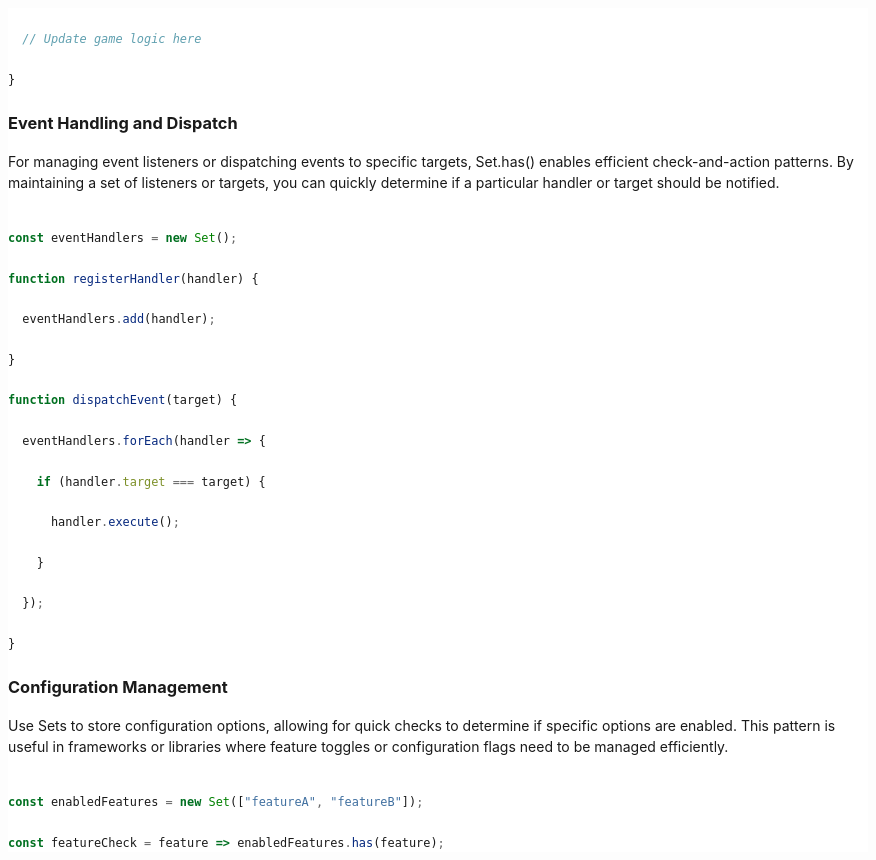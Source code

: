 ```javascript

  // Update game logic here

}

```


### Event Handling and Dispatch

For managing event listeners or dispatching events to specific targets, Set.has() enables efficient check-and-action patterns. By maintaining a set of listeners or targets, you can quickly determine if a particular handler or target should be notified.

```javascript

const eventHandlers = new Set();

function registerHandler(handler) {

  eventHandlers.add(handler);

}

function dispatchEvent(target) {

  eventHandlers.forEach(handler => {

    if (handler.target === target) {

      handler.execute();

    }

  });

}

```


### Configuration Management

Use Sets to store configuration options, allowing for quick checks to determine if specific options are enabled. This pattern is useful in frameworks or libraries where feature toggles or configuration flags need to be managed efficiently.

```javascript

const enabledFeatures = new Set(["featureA", "featureB"]);

const featureCheck = feature => enabledFeatures.has(feature);

```
